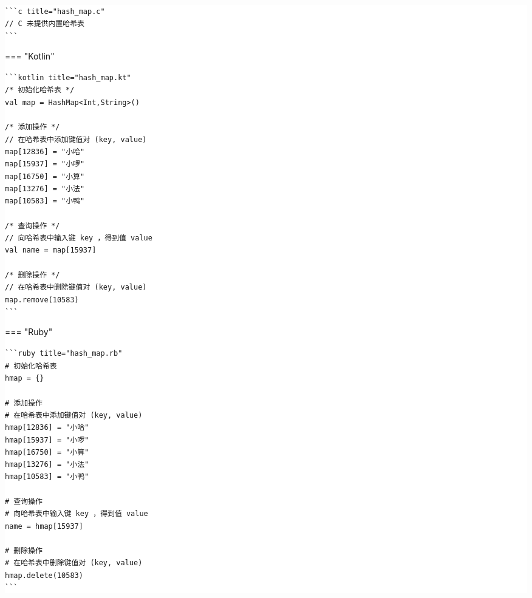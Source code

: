     ```c title="hash_map.c"
    // C 未提供内置哈希表
    ```

=== "Kotlin"

    ```kotlin title="hash_map.kt"
    /* 初始化哈希表 */
    val map = HashMap<Int,String>()

    /* 添加操作 */
    // 在哈希表中添加键值对 (key, value)
    map[12836] = "小哈"
    map[15937] = "小啰"
    map[16750] = "小算"
    map[13276] = "小法"
    map[10583] = "小鸭"

    /* 查询操作 */
    // 向哈希表中输入键 key ，得到值 value
    val name = map[15937]

    /* 删除操作 */
    // 在哈希表中删除键值对 (key, value)
    map.remove(10583)
    ```

=== "Ruby"

    ```ruby title="hash_map.rb"
    # 初始化哈希表
    hmap = {}

    # 添加操作
    # 在哈希表中添加键值对 (key, value)
    hmap[12836] = "小哈"
    hmap[15937] = "小啰"
    hmap[16750] = "小算"
    hmap[13276] = "小法"
    hmap[10583] = "小鸭"

    # 查询操作
    # 向哈希表中输入键 key ，得到值 value
    name = hmap[15937]

    # 删除操作
    # 在哈希表中删除键值对 (key, value)
    hmap.delete(10583)
    ```
